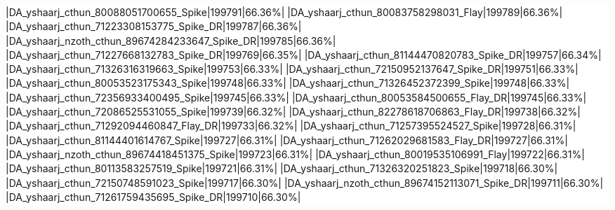 |DA_yshaarj_cthun_80088051700655_Spike|199791|66.36%|
|DA_yshaarj_cthun_80083758298031_Flay|199789|66.36%|
|DA_yshaarj_cthun_71223308153775_Spike_DR|199787|66.36%|
|DA_yshaarj_nzoth_cthun_89674284233647_Spike_DR|199785|66.36%|
|DA_yshaarj_cthun_71227668132783_Spike_DR|199769|66.35%|
|DA_yshaarj_cthun_81144470820783_Spike_DR|199757|66.34%|
|DA_yshaarj_cthun_71326316319663_Spike|199753|66.33%|
|DA_yshaarj_cthun_72150952137647_Spike_DR|199751|66.33%|
|DA_yshaarj_cthun_80053523175343_Spike|199748|66.33%|
|DA_yshaarj_cthun_71326452372399_Spike|199748|66.33%|
|DA_yshaarj_cthun_72356933400495_Spike|199745|66.33%|
|DA_yshaarj_cthun_80053584500655_Flay_DR|199745|66.33%|
|DA_yshaarj_cthun_72086525531055_Spike|199739|66.32%|
|DA_yshaarj_cthun_82278618706863_Flay_DR|199738|66.32%|
|DA_yshaarj_cthun_71292094460847_Flay_DR|199733|66.32%|
|DA_yshaarj_cthun_71257395524527_Spike|199728|66.31%|
|DA_yshaarj_cthun_81144401614767_Spike|199727|66.31%|
|DA_yshaarj_cthun_71262029681583_Flay_DR|199727|66.31%|
|DA_yshaarj_nzoth_cthun_89674418451375_Spike|199723|66.31%|
|DA_yshaarj_cthun_80019535106991_Flay|199722|66.31%|
|DA_yshaarj_cthun_80113583257519_Spike|199721|66.31%|
|DA_yshaarj_cthun_71326320251823_Spike|199718|66.30%|
|DA_yshaarj_cthun_72150748591023_Spike|199717|66.30%|
|DA_yshaarj_nzoth_cthun_89674152113071_Spike_DR|199711|66.30%|
|DA_yshaarj_cthun_71261759435695_Spike_DR|199710|66.30%|

